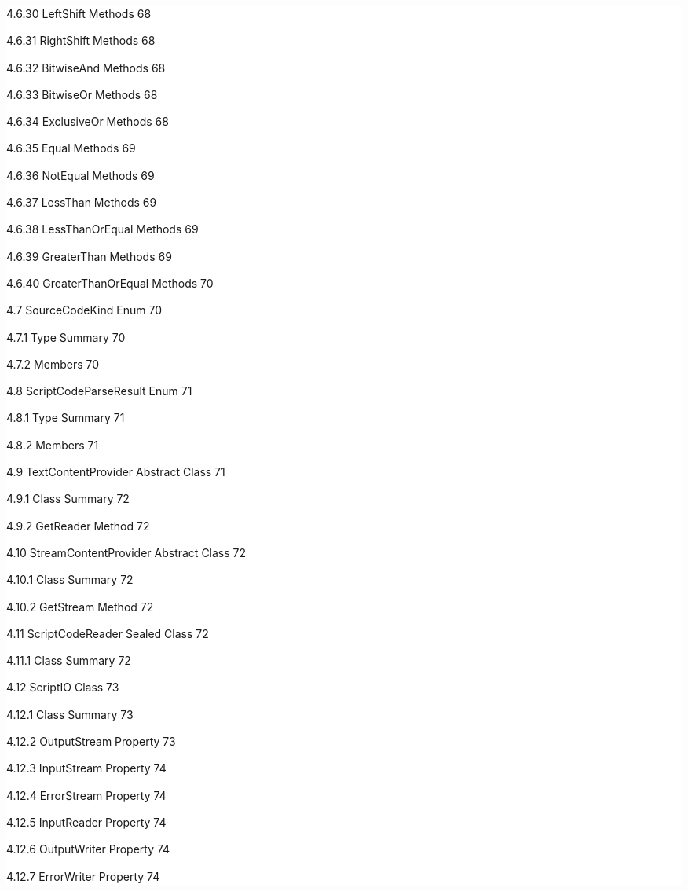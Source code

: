 4.6.30 LeftShift Methods 68

4.6.31 RightShift Methods 68

4.6.32 BitwiseAnd Methods 68

4.6.33 BitwiseOr Methods 68

4.6.34 ExclusiveOr Methods 68

4.6.35 Equal Methods 69

4.6.36 NotEqual Methods 69

4.6.37 LessThan Methods 69

4.6.38 LessThanOrEqual Methods 69

4.6.39 GreaterThan Methods 69

4.6.40 GreaterThanOrEqual Methods 70

4.7 SourceCodeKind Enum 70

4.7.1 Type Summary 70

4.7.2 Members 70

4.8 ScriptCodeParseResult Enum 71

4.8.1 Type Summary 71

4.8.2 Members 71

4.9 TextContentProvider Abstract Class 71

4.9.1 Class Summary 72

4.9.2 GetReader Method 72

4.10 StreamContentProvider Abstract Class 72

4.10.1 Class Summary 72

4.10.2 GetStream Method 72

4.11 ScriptCodeReader Sealed Class 72

4.11.1 Class Summary 72

4.12 ScriptIO Class 73

4.12.1 Class Summary 73

4.12.2 OutputStream Property 73

4.12.3 InputStream Property 74

4.12.4 ErrorStream Property 74

4.12.5 InputReader Property 74

4.12.6 OutputWriter Property 74

4.12.7 ErrorWriter Property 74
